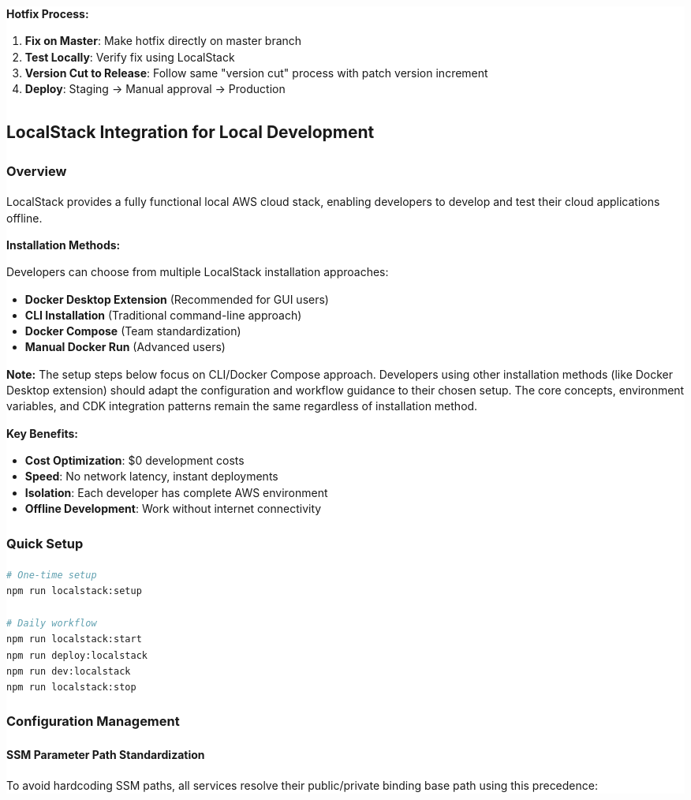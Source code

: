 **Hotfix Process:**

1. **Fix on Master**: Make hotfix directly on master branch
2. **Test Locally**: Verify fix using LocalStack
3. **Version Cut to Release**: Follow same "version cut" process with patch version increment
4. **Deploy**: Staging → Manual approval → Production

## LocalStack Integration for Local Development

### Overview

LocalStack provides a fully functional local AWS cloud stack, enabling developers to develop and test their cloud applications offline.

**Installation Methods:**

Developers can choose from multiple LocalStack installation approaches:

- **Docker Desktop Extension** (Recommended for GUI users)
- **CLI Installation** (Traditional command-line approach)
- **Docker Compose** (Team standardization)
- **Manual Docker Run** (Advanced users)

**Note:** The setup steps below focus on CLI/Docker Compose approach. Developers using other installation methods (like Docker Desktop extension) should adapt the configuration and workflow guidance to their chosen setup. The core concepts, environment variables, and CDK integration patterns remain the same regardless of installation method.

**Key Benefits:**

- **Cost Optimization**: $0 development costs
- **Speed**: No network latency, instant deployments
- **Isolation**: Each developer has complete AWS environment
- **Offline Development**: Work without internet connectivity

### Quick Setup

```bash
# One-time setup
npm run localstack:setup

# Daily workflow
npm run localstack:start
npm run deploy:localstack
npm run dev:localstack
npm run localstack:stop
```

### Configuration Management

#### SSM Parameter Path Standardization

To avoid hardcoding SSM paths, all services resolve their public/private binding base path using this precedence:
